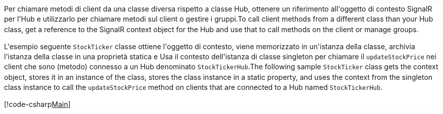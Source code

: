 <span data-ttu-id="335b7-391">Per chiamare metodi di client da una classe diversa rispetto a classe Hub, ottenere un riferimento all'oggetto di contesto SignalR per l'Hub e utilizzarlo per chiamare metodi sul client o gestire i gruppi.</span><span class="sxs-lookup"><span data-stu-id="335b7-391">To call client methods from a different class than your Hub class, get a reference to the SignalR context object for the Hub and use that to call methods on the client or manage groups.</span></span>

<span data-ttu-id="335b7-392">L'esempio seguente `StockTicker` classe ottiene l'oggetto di contesto, viene memorizzato in un'istanza della classe, archivia l'istanza della classe in una proprietà statica e Usa il contesto dell'istanza di classe singleton per chiamare il `updateStockPrice` nei client che sono (metodo) connesso a un Hub denominato `StockTickerHub`.</span><span class="sxs-lookup"><span data-stu-id="335b7-392">The following sample `StockTicker` class gets the context object, stores it in an instance of the class, stores the class instance in a static property, and uses the context from the singleton class instance to call the `updateStockPrice` method on clients that are connected to a Hub named `StockTickerHub`.</span></span>

[!code-csharp[Main](signalr-1x-hubs-api-guide-server/samples/sample58.cs?highlight=8,24)]

